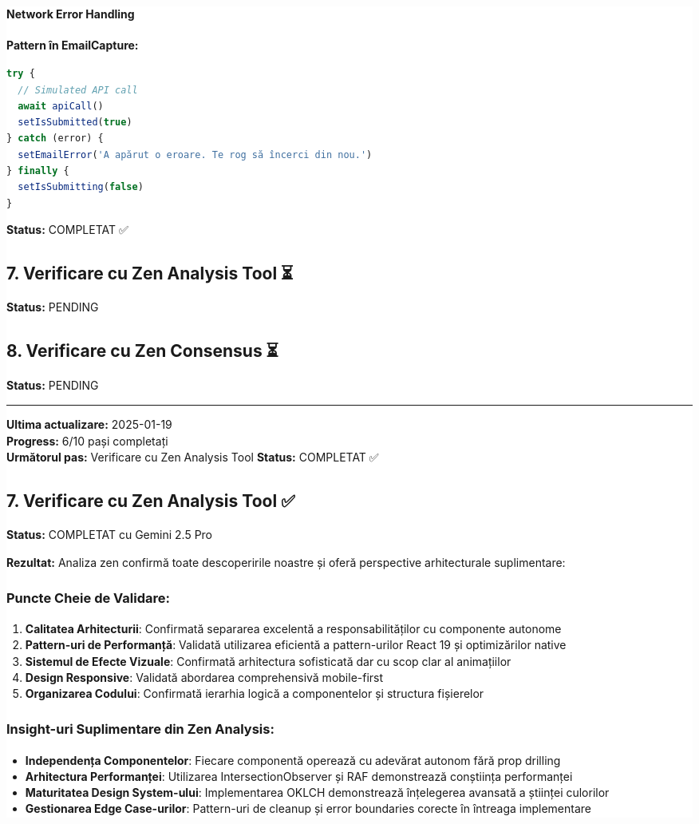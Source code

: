 ```typescript
```

#### Network Error Handling
**Pattern în EmailCapture:**
```typescript
try {
  // Simulated API call
  await apiCall()
  setIsSubmitted(true)
} catch (error) {
  setEmailError('A apărut o eroare. Te rog să încerci din nou.')
} finally {
  setIsSubmitting(false)
}
```

**Status:** COMPLETAT ✅

## 7. Verificare cu Zen Analysis Tool ⏳

**Status:** PENDING

## 8. Verificare cu Zen Consensus ⏳

**Status:** PENDING

---

**Ultima actualizare:** 2025-01-19  
**Progress:** 6/10 pași completați  
**Următorul pas:** Verificare cu Zen Analysis Tool
**Status:** COMPLETAT ✅

## 7. Verificare cu Zen Analysis Tool ✅

**Status:** COMPLETAT cu Gemini 2.5 Pro

**Rezultat:** Analiza zen confirmă toate descoperirile noastre și oferă perspective arhitecturale suplimentare:

### Puncte Cheie de Validare:
1. **Calitatea Arhitecturii**: Confirmată separarea excelentă a responsabilităților cu componente autonome
2. **Pattern-uri de Performanță**: Validată utilizarea eficientă a pattern-urilor React 19 și optimizărilor native
3. **Sistemul de Efecte Vizuale**: Confirmată arhitectura sofisticată dar cu scop clar al animațiilor
4. **Design Responsive**: Validată abordarea comprehensivă mobile-first
5. **Organizarea Codului**: Confirmată ierarhia logică a componentelor și structura fișierelor

### Insight-uri Suplimentare din Zen Analysis:
- **Independența Componentelor**: Fiecare componentă operează cu adevărat autonom fără prop drilling
- **Arhitectura Performanței**: Utilizarea IntersectionObserver și RAF demonstrează conștiința performanței
- **Maturitatea Design System-ului**: Implementarea OKLCH demonstrează înțelegerea avansată a științei culorilor
- **Gestionarea Edge Case-urilor**: Pattern-uri de cleanup și error boundaries corecte în întreaga implementare
